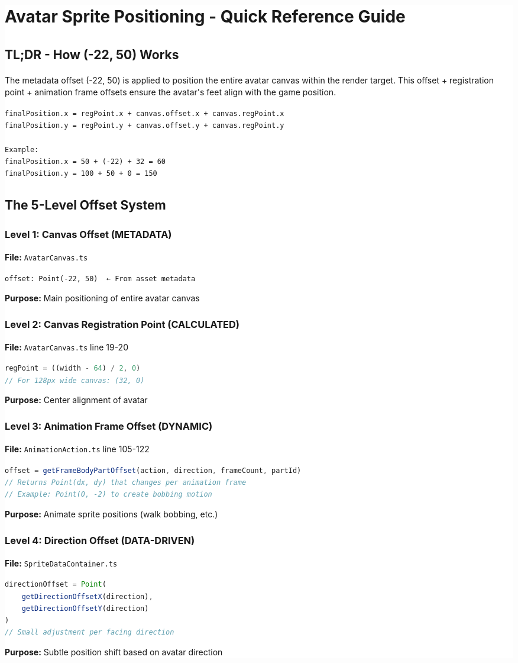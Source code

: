 # Avatar Sprite Positioning - Quick Reference Guide

## TL;DR - How (-22, 50) Works

The metadata offset (-22, 50) is applied to position the entire avatar canvas within the render target. This offset + registration point + animation frame offsets ensure the avatar's feet align with the game position.

```
finalPosition.x = regPoint.x + canvas.offset.x + canvas.regPoint.x
finalPosition.y = regPoint.y + canvas.offset.y + canvas.regPoint.y

Example:
finalPosition.x = 50 + (-22) + 32 = 60
finalPosition.y = 100 + 50 + 0 = 150
```

## The 5-Level Offset System

### Level 1: Canvas Offset (METADATA)
**File:** `AvatarCanvas.ts`
```
offset: Point(-22, 50)  ← From asset metadata
```
**Purpose:** Main positioning of entire avatar canvas

### Level 2: Canvas Registration Point (CALCULATED)
**File:** `AvatarCanvas.ts` line 19-20
```typescript
regPoint = ((width - 64) / 2, 0)
// For 128px wide canvas: (32, 0)
```
**Purpose:** Center alignment of avatar

### Level 3: Animation Frame Offset (DYNAMIC)
**File:** `AnimationAction.ts` line 105-122
```typescript
offset = getFrameBodyPartOffset(action, direction, frameCount, partId)
// Returns Point(dx, dy) that changes per animation frame
// Example: Point(0, -2) to create bobbing motion
```
**Purpose:** Animate sprite positions (walk bobbing, etc.)

### Level 4: Direction Offset (DATA-DRIVEN)
**File:** `SpriteDataContainer.ts`
```typescript
directionOffset = Point(
    getDirectionOffsetX(direction),
    getDirectionOffsetY(direction)
)
// Small adjustment per facing direction
```
**Purpose:** Subtle position shift based on avatar direction

